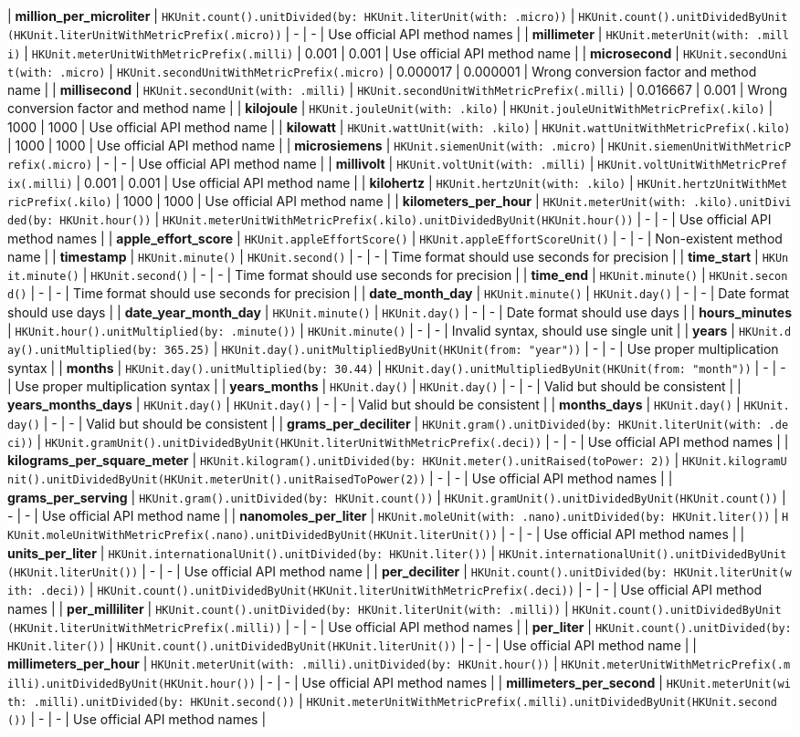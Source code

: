 | **million_per_microliter** | `HKUnit.count().unitDivided(by: HKUnit.literUnit(with: .micro))` | `HKUnit.count().unitDividedByUnit(HKUnit.literUnitWithMetricPrefix(.micro))` | - | - | Use official API method names |
| **millimeter** | `HKUnit.meterUnit(with: .milli)` | `HKUnit.meterUnitWithMetricPrefix(.milli)` | 0.001 | 0.001 | Use official API method name |
| **microsecond** | `HKUnit.secondUnit(with: .micro)` | `HKUnit.secondUnitWithMetricPrefix(.micro)` | 0.000017 | 0.000001 | Wrong conversion factor and method name |
| **millisecond** | `HKUnit.secondUnit(with: .milli)` | `HKUnit.secondUnitWithMetricPrefix(.milli)` | 0.016667 | 0.001 | Wrong conversion factor and method name |
| **kilojoule** | `HKUnit.jouleUnit(with: .kilo)` | `HKUnit.jouleUnitWithMetricPrefix(.kilo)` | 1000 | 1000 | Use official API method name |
| **kilowatt** | `HKUnit.wattUnit(with: .kilo)` | `HKUnit.wattUnitWithMetricPrefix(.kilo)` | 1000 | 1000 | Use official API method name |
| **microsiemens** | `HKUnit.siemenUnit(with: .micro)` | `HKUnit.siemenUnitWithMetricPrefix(.micro)` | - | - | Use official API method name |
| **millivolt** | `HKUnit.voltUnit(with: .milli)` | `HKUnit.voltUnitWithMetricPrefix(.milli)` | 0.001 | 0.001 | Use official API method name |
| **kilohertz** | `HKUnit.hertzUnit(with: .kilo)` | `HKUnit.hertzUnitWithMetricPrefix(.kilo)` | 1000 | 1000 | Use official API method name |
| **kilometers_per_hour** | `HKUnit.meterUnit(with: .kilo).unitDivided(by: HKUnit.hour())` | `HKUnit.meterUnitWithMetricPrefix(.kilo).unitDividedByUnit(HKUnit.hour())` | - | - | Use official API method names |
| **apple_effort_score** | `HKUnit.appleEffortScore()` | `HKUnit.appleEffortScoreUnit()` | - | - | Non-existent method name |
| **timestamp** | `HKUnit.minute()` | `HKUnit.second()` | - | - | Time format should use seconds for precision |
| **time_start** | `HKUnit.minute()` | `HKUnit.second()` | - | - | Time format should use seconds for precision |
| **time_end** | `HKUnit.minute()` | `HKUnit.second()` | - | - | Time format should use seconds for precision |
| **date_month_day** | `HKUnit.minute()` | `HKUnit.day()` | - | - | Date format should use days |
| **date_year_month_day** | `HKUnit.minute()` | `HKUnit.day()` | - | - | Date format should use days |
| **hours_minutes** | `HKUnit.hour().unitMultiplied(by: .minute())` | `HKUnit.minute()` | - | - | Invalid syntax, should use single unit |
| **years** | `HKUnit.day().unitMultiplied(by: 365.25)` | `HKUnit.day().unitMultipliedByUnit(HKUnit(from: "year"))` | - | - | Use proper multiplication syntax |
| **months** | `HKUnit.day().unitMultiplied(by: 30.44)` | `HKUnit.day().unitMultipliedByUnit(HKUnit(from: "month"))` | - | - | Use proper multiplication syntax |
| **years_months** | `HKUnit.day()` | `HKUnit.day()` | - | - | Valid but should be consistent |
| **years_months_days** | `HKUnit.day()` | `HKUnit.day()` | - | - | Valid but should be consistent |
| **months_days** | `HKUnit.day()` | `HKUnit.day()` | - | - | Valid but should be consistent |
| **grams_per_deciliter** | `HKUnit.gram().unitDivided(by: HKUnit.literUnit(with: .deci))` | `HKUnit.gramUnit().unitDividedByUnit(HKUnit.literUnitWithMetricPrefix(.deci))` | - | - | Use official API method names |
| **kilograms_per_square_meter** | `HKUnit.kilogram().unitDivided(by: HKUnit.meter().unitRaised(toPower: 2))` | `HKUnit.kilogramUnit().unitDividedByUnit(HKUnit.meterUnit().unitRaisedToPower(2))` | - | - | Use official API method names |
| **grams_per_serving** | `HKUnit.gram().unitDivided(by: HKUnit.count())` | `HKUnit.gramUnit().unitDividedByUnit(HKUnit.count())` | - | - | Use official API method name |
| **nanomoles_per_liter** | `HKUnit.moleUnit(with: .nano).unitDivided(by: HKUnit.liter())` | `HKUnit.moleUnitWithMetricPrefix(.nano).unitDividedByUnit(HKUnit.literUnit())` | - | - | Use official API method names |
| **units_per_liter** | `HKUnit.internationalUnit().unitDivided(by: HKUnit.liter())` | `HKUnit.internationalUnit().unitDividedByUnit(HKUnit.literUnit())` | - | - | Use official API method name |
| **per_deciliter** | `HKUnit.count().unitDivided(by: HKUnit.literUnit(with: .deci))` | `HKUnit.count().unitDividedByUnit(HKUnit.literUnitWithMetricPrefix(.deci))` | - | - | Use official API method names |
| **per_milliliter** | `HKUnit.count().unitDivided(by: HKUnit.literUnit(with: .milli))` | `HKUnit.count().unitDividedByUnit(HKUnit.literUnitWithMetricPrefix(.milli))` | - | - | Use official API method names |
| **per_liter** | `HKUnit.count().unitDivided(by: HKUnit.liter())` | `HKUnit.count().unitDividedByUnit(HKUnit.literUnit())` | - | - | Use official API method name |
| **millimeters_per_hour** | `HKUnit.meterUnit(with: .milli).unitDivided(by: HKUnit.hour())` | `HKUnit.meterUnitWithMetricPrefix(.milli).unitDividedByUnit(HKUnit.hour())` | - | - | Use official API method names |
| **millimeters_per_second** | `HKUnit.meterUnit(with: .milli).unitDivided(by: HKUnit.second())` | `HKUnit.meterUnitWithMetricPrefix(.milli).unitDividedByUnit(HKUnit.second())` | - | - | Use official API method names |
